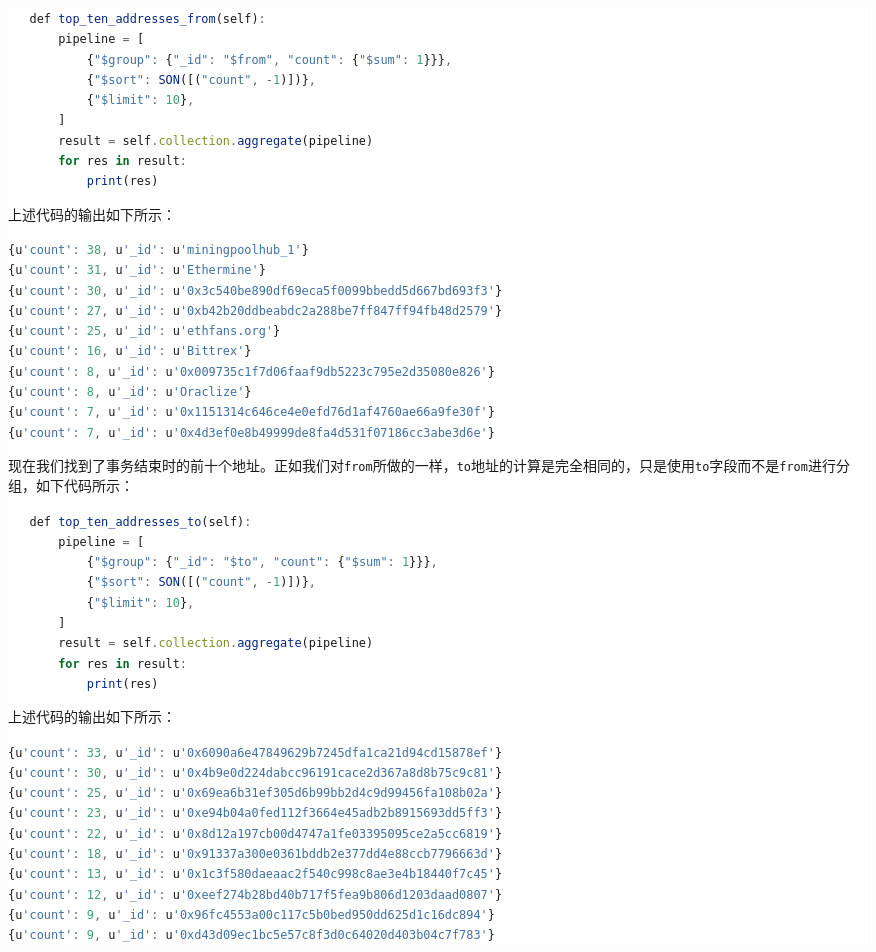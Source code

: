 ```js
   def top_ten_addresses_from(self):
       pipeline = [
           {"$group": {"_id": "$from", "count": {"$sum": 1}}},
           {"$sort": SON([("count", -1)])},
           {"$limit": 10},
       ]
       result = self.collection.aggregate(pipeline)
       for res in result:
           print(res)
```

上述代码的输出如下所示：

```js
{u'count': 38, u'_id': u'miningpoolhub_1'}
{u'count': 31, u'_id': u'Ethermine'}
{u'count': 30, u'_id': u'0x3c540be890df69eca5f0099bbedd5d667bd693f3'}
{u'count': 27, u'_id': u'0xb42b20ddbeabdc2a288be7ff847ff94fb48d2579'}
{u'count': 25, u'_id': u'ethfans.org'}
{u'count': 16, u'_id': u'Bittrex'}
{u'count': 8, u'_id': u'0x009735c1f7d06faaf9db5223c795e2d35080e826'}
{u'count': 8, u'_id': u'Oraclize'}
{u'count': 7, u'_id': u'0x1151314c646ce4e0efd76d1af4760ae66a9fe30f'}
{u'count': 7, u'_id': u'0x4d3ef0e8b49999de8fa4d531f07186cc3abe3d6e'}
```

现在我们找到了事务结束时的前十个地址。正如我们对`from`所做的一样，`to`地址的计算是完全相同的，只是使用`to`字段而不是`from`进行分组，如下代码所示：

```js
   def top_ten_addresses_to(self):
       pipeline = [
           {"$group": {"_id": "$to", "count": {"$sum": 1}}},
           {"$sort": SON([("count", -1)])},
           {"$limit": 10},
       ]
       result = self.collection.aggregate(pipeline)
       for res in result:
           print(res)
```

上述代码的输出如下所示：

```js
{u'count': 33, u'_id': u'0x6090a6e47849629b7245dfa1ca21d94cd15878ef'}
{u'count': 30, u'_id': u'0x4b9e0d224dabcc96191cace2d367a8d8b75c9c81'}
{u'count': 25, u'_id': u'0x69ea6b31ef305d6b99bb2d4c9d99456fa108b02a'}
{u'count': 23, u'_id': u'0xe94b04a0fed112f3664e45adb2b8915693dd5ff3'}
{u'count': 22, u'_id': u'0x8d12a197cb00d4747a1fe03395095ce2a5cc6819'}
{u'count': 18, u'_id': u'0x91337a300e0361bddb2e377dd4e88ccb7796663d'}
{u'count': 13, u'_id': u'0x1c3f580daeaac2f540c998c8ae3e4b18440f7c45'}
{u'count': 12, u'_id': u'0xeef274b28bd40b717f5fea9b806d1203daad0807'}
{u'count': 9, u'_id': u'0x96fc4553a00c117c5b0bed950dd625d1c16dc894'}
{u'count': 9, u'_id': u'0xd43d09ec1bc5e57c8f3d0c64020d403b04c7f783'}
```
